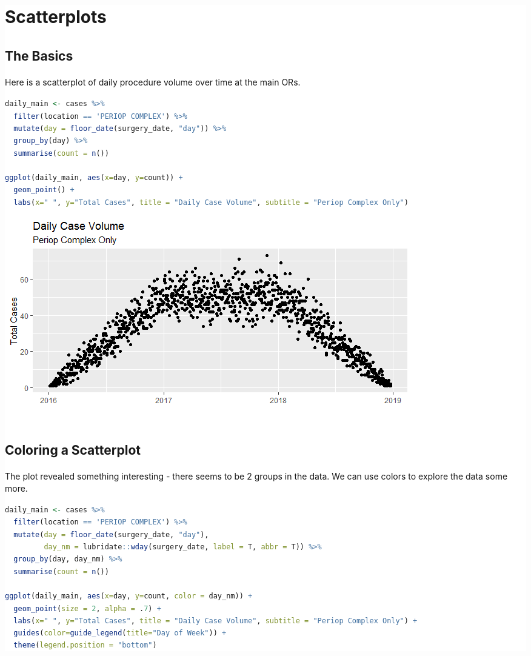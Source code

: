 Scatterplots
============

The Basics
----------

Here is a scatterplot of daily procedure volume over time at the main ORs.

``` r
daily_main <- cases %>%
  filter(location == 'PERIOP COMPLEX') %>%
  mutate(day = floor_date(surgery_date, "day")) %>%
  group_by(day) %>%
  summarise(count = n())

ggplot(daily_main, aes(x=day, y=count)) + 
  geom_point() + 
  labs(x=" ", y="Total Cases", title = "Daily Case Volume", subtitle = "Periop Complex Only")
```

![](ggplot_tutorial_files/figure-markdown_github/scatterplot-1.png)

Coloring a Scatterplot
----------------------

The plot revealed something interesting - there seems to be 2 groups in the data. We can use colors to explore the data some more.

``` r
daily_main <- cases %>%
  filter(location == 'PERIOP COMPLEX') %>%
  mutate(day = floor_date(surgery_date, "day"),
         day_nm = lubridate::wday(surgery_date, label = T, abbr = T)) %>%
  group_by(day, day_nm) %>%
  summarise(count = n())

ggplot(daily_main, aes(x=day, y=count, color = day_nm)) + 
  geom_point(size = 2, alpha = .7) + 
  labs(x=" ", y="Total Cases", title = "Daily Case Volume", subtitle = "Periop Complex Only") + 
  guides(color=guide_legend(title="Day of Week")) + 
  theme(legend.position = "bottom")
```
